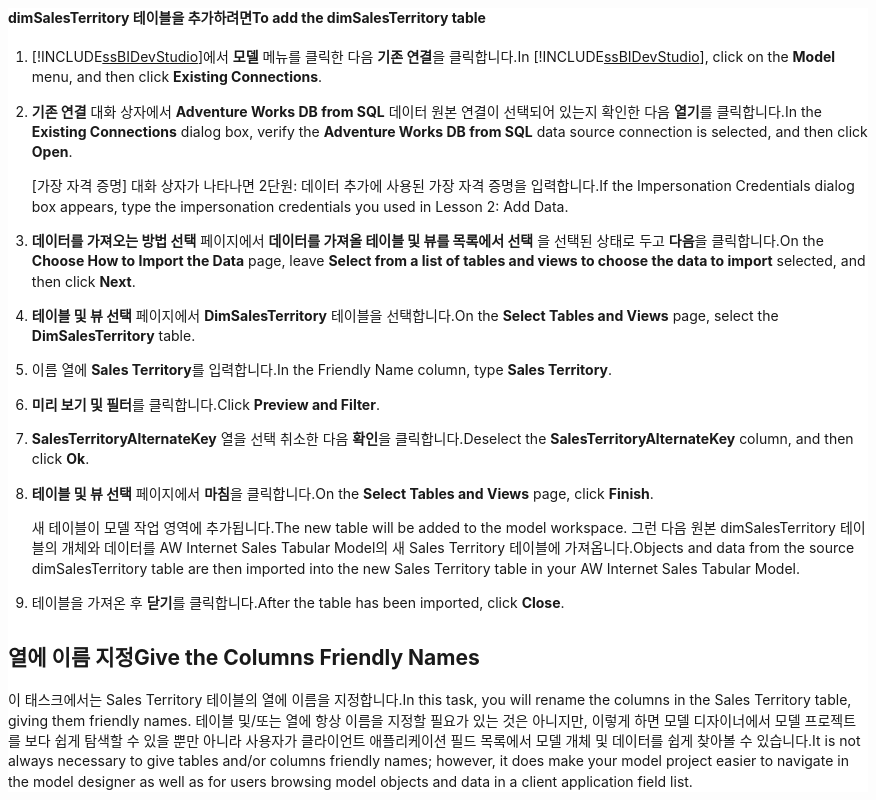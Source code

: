 #### <a name="to-add-the-dimsalesterritory-table"></a><span data-ttu-id="63cb1-127">dimSalesTerritory 테이블을 추가하려면</span><span class="sxs-lookup"><span data-stu-id="63cb1-127">To add the dimSalesTerritory table</span></span>  
  
1.  <span data-ttu-id="63cb1-128">[!INCLUDE[ssBIDevStudio](../includes/ssbidevstudio-md.md)]에서 **모델** 메뉴를 클릭한 다음 **기존 연결**을 클릭합니다.</span><span class="sxs-lookup"><span data-stu-id="63cb1-128">In [!INCLUDE[ssBIDevStudio](../includes/ssbidevstudio-md.md)], click on the **Model** menu, and then click **Existing Connections**.</span></span>  
  
2.  <span data-ttu-id="63cb1-129">**기존 연결** 대화 상자에서 **Adventure Works DB from SQL** 데이터 원본 연결이 선택되어 있는지 확인한 다음 **열기**를 클릭합니다.</span><span class="sxs-lookup"><span data-stu-id="63cb1-129">In the **Existing Connections** dialog box, verify the **Adventure Works DB from SQL** data source connection is selected, and then click **Open**.</span></span>  
  
     <span data-ttu-id="63cb1-130">[가장 자격 증명] 대화 상자가 나타나면 2단원: 데이터 추가에 사용된 가장 자격 증명을 입력합니다.</span><span class="sxs-lookup"><span data-stu-id="63cb1-130">If the Impersonation Credentials dialog box appears, type the impersonation credentials you used in Lesson 2: Add Data.</span></span>  
  
3.  <span data-ttu-id="63cb1-131">**데이터를 가져오는 방법 선택** 페이지에서 **데이터를 가져올 테이블 및 뷰를 목록에서 선택** 을 선택된 상태로 두고 **다음**을 클릭합니다.</span><span class="sxs-lookup"><span data-stu-id="63cb1-131">On the **Choose How to Import the Data** page, leave **Select from a list of tables and views to choose the data to import** selected, and then click **Next**.</span></span>  
  
4.  <span data-ttu-id="63cb1-132">**테이블 및 뷰 선택** 페이지에서 **DimSalesTerritory** 테이블을 선택합니다.</span><span class="sxs-lookup"><span data-stu-id="63cb1-132">On the **Select Tables and Views** page, select the **DimSalesTerritory** table.</span></span>  
  
5.  <span data-ttu-id="63cb1-133">이름 열에 **Sales Territory**를 입력합니다.</span><span class="sxs-lookup"><span data-stu-id="63cb1-133">In the Friendly Name column, type **Sales Territory**.</span></span>  
  
6.  <span data-ttu-id="63cb1-134">**미리 보기 및 필터**를 클릭합니다.</span><span class="sxs-lookup"><span data-stu-id="63cb1-134">Click **Preview and Filter**.</span></span>  
  
7.  <span data-ttu-id="63cb1-135">**SalesTerritoryAlternateKey** 열을 선택 취소한 다음 **확인**을 클릭합니다.</span><span class="sxs-lookup"><span data-stu-id="63cb1-135">Deselect the **SalesTerritoryAlternateKey** column, and then click **Ok**.</span></span>  
  
8.  <span data-ttu-id="63cb1-136">**테이블 및 뷰 선택** 페이지에서 **마침**을 클릭합니다.</span><span class="sxs-lookup"><span data-stu-id="63cb1-136">On the **Select Tables and Views** page, click **Finish**.</span></span>  
  
     <span data-ttu-id="63cb1-137">새 테이블이 모델 작업 영역에 추가됩니다.</span><span class="sxs-lookup"><span data-stu-id="63cb1-137">The new table will be added to the model workspace.</span></span> <span data-ttu-id="63cb1-138">그런 다음 원본 dimSalesTerritory 테이블의 개체와 데이터를 AW Internet Sales Tabular Model의 새 Sales Territory 테이블에 가져옵니다.</span><span class="sxs-lookup"><span data-stu-id="63cb1-138">Objects and data from the source dimSalesTerritory table are then imported into the new Sales Territory table in your AW Internet Sales Tabular Model.</span></span>  
  
9. <span data-ttu-id="63cb1-139">테이블을 가져온 후 **닫기**를 클릭합니다.</span><span class="sxs-lookup"><span data-stu-id="63cb1-139">After the table has been imported, click **Close**.</span></span>  
  
## <a name="give-the-columns-friendly-names"></a><span data-ttu-id="63cb1-140">열에 이름 지정</span><span class="sxs-lookup"><span data-stu-id="63cb1-140">Give the Columns Friendly Names</span></span>  
 <span data-ttu-id="63cb1-141">이 태스크에서는 Sales Territory 테이블의 열에 이름을 지정합니다.</span><span class="sxs-lookup"><span data-stu-id="63cb1-141">In this task, you will rename the columns in the Sales Territory table, giving them friendly names.</span></span> <span data-ttu-id="63cb1-142">테이블 및/또는 열에 항상 이름을 지정할 필요가 있는 것은 아니지만, 이렇게 하면 모델 디자이너에서 모델 프로젝트를 보다 쉽게 탐색할 수 있을 뿐만 아니라 사용자가 클라이언트 애플리케이션 필드 목록에서 모델 개체 및 데이터를 쉽게 찾아볼 수 있습니다.</span><span class="sxs-lookup"><span data-stu-id="63cb1-142">It is not always necessary to give tables and/or columns friendly names; however, it does make your model project easier to navigate in the model designer as well as for users browsing model objects and data in a client application field list.</span></span>  
  